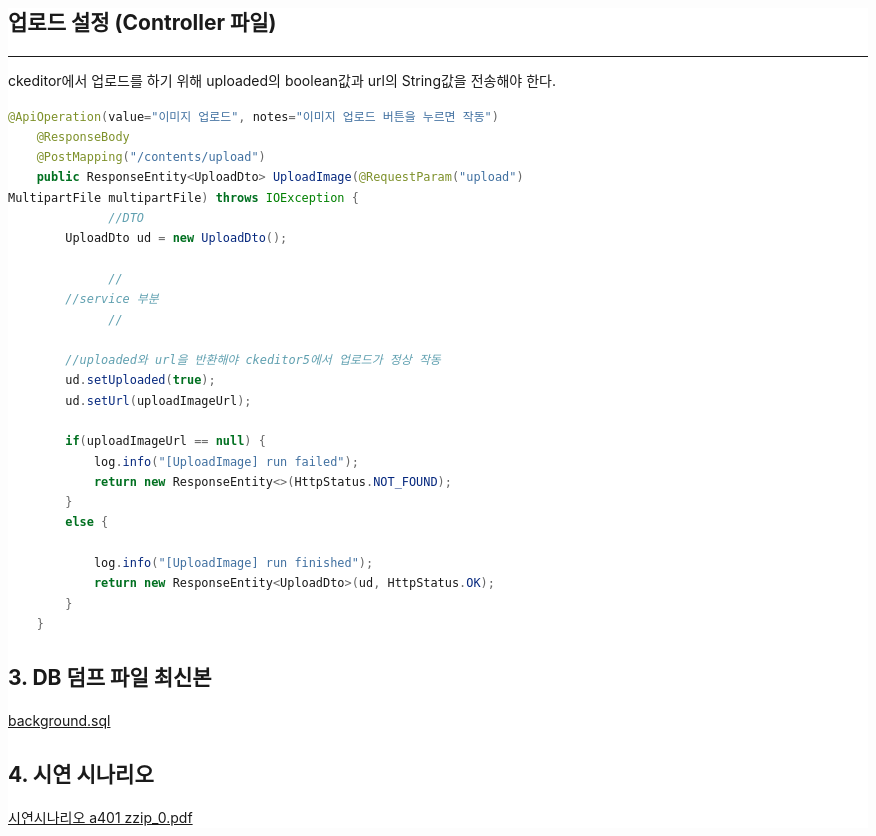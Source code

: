   ## 업로드 설정 (Controller 파일)

  ***

  ckeditor에서 업로드를 하기 위해 uploaded의 boolean값과 url의 String값을 전송해야 한다.

  ```java
  @ApiOperation(value="이미지 업로드", notes="이미지 업로드 버튼을 누르면 작동")
      @ResponseBody
      @PostMapping("/contents/upload")
      public ResponseEntity<UploadDto> UploadImage(@RequestParam("upload")
  MultipartFile multipartFile) throws IOException {
  				//DTO
          UploadDto ud = new UploadDto();

  				//
          //service 부분
  				//

          //uploaded와 url을 반환해야 ckeditor5에서 업로드가 정상 작동
          ud.setUploaded(true);
          ud.setUrl(uploadImageUrl);

          if(uploadImageUrl == null) {
              log.info("[UploadImage] run failed");
              return new ResponseEntity<>(HttpStatus.NOT_FOUND);
          }
          else {

              log.info("[UploadImage] run finished");
              return new ResponseEntity<UploadDto>(ud, HttpStatus.OK);
          }
      }
  ```

## 3. DB 덤프 파일 최신본

[background.sql](./background.sql)

## 4. 시연 시나리오

[시연시나리오 a401 zzip_0.pdf](./시연시나리오.pdf)
